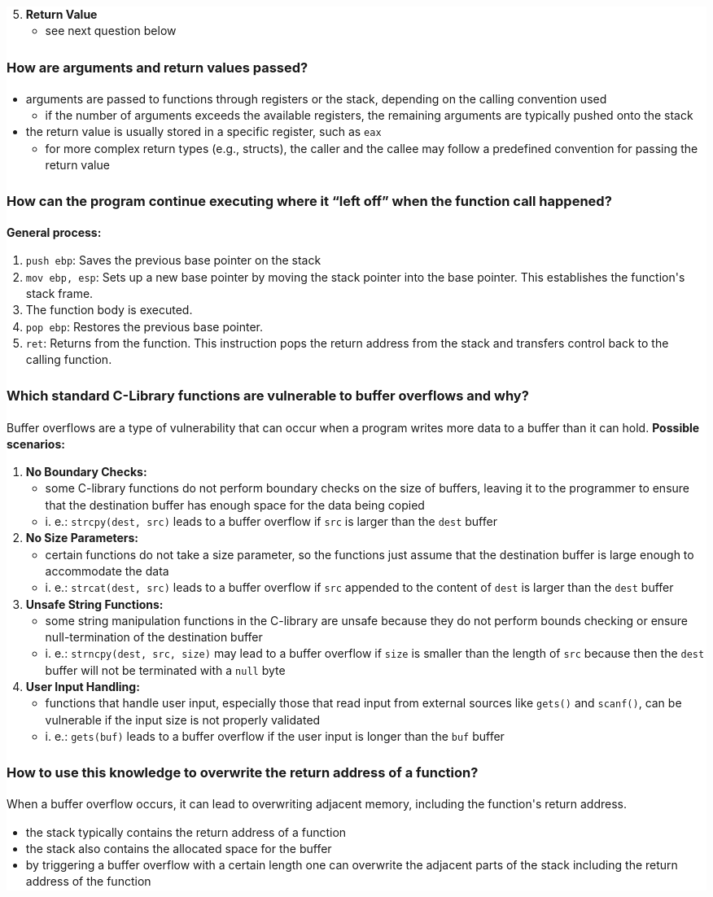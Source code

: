 5. **Return Value**
	- see next question below

### How are arguments and return values passed?
- arguments are passed to functions through registers or the stack, depending on the calling convention used
	- if the number of arguments exceeds the available registers, the remaining arguments are typically pushed onto the stack
- the return value is usually stored in a specific register, such as `eax`
	- for more complex return types (e.g., structs), the caller and the callee may follow a predefined convention for passing the return value

### How can the program continue executing where it “left off” when the function call happened?
**General process:**
1. `push ebp`: Saves the previous base pointer on the stack
2. `mov ebp, esp`: Sets up a new base pointer by moving the stack pointer into the base pointer. This establishes the function's stack frame.
3. The function body is executed.
4. `pop ebp`: Restores the previous base pointer.
5. `ret`: Returns from the function. This instruction pops the return address from the stack and transfers control back to the calling function.

### Which standard C-Library functions are vulnerable to buffer overflows and why?
Buffer overflows are a type of vulnerability that can occur when a program writes more data to a buffer than it can hold.
**Possible scenarios:**
1. **No Boundary Checks:**
	- some C-library functions do not perform boundary checks on the size of buffers, leaving it to the programmer to ensure that the destination buffer has enough space for the data being copied
	- i. e.: `strcpy(dest, src)` leads to a buffer overflow if `src` is larger than the `dest` buffer
2. **No Size Parameters:**
	- certain functions do not take a size parameter, so the functions just assume that the destination buffer is large enough to accommodate the data
	- i. e.: `strcat(dest, src)` leads to a buffer overflow if  `src` appended to the content of `dest` is larger than the `dest` buffer
3. **Unsafe String Functions:**
	- some string manipulation functions in the C-library are unsafe because they do not perform bounds checking or ensure null-termination of the destination buffer
	- i. e.: `strncpy(dest, src, size)` may lead to a buffer overflow if `size` is smaller than the length of `src` because then the `dest` buffer will not be terminated with a `null` byte
4. **User Input Handling:**
	- functions that handle user input, especially those that read input from external sources like `gets()` and `scanf()`, can be vulnerable if the input size is not properly validated
	-  i. e.: `gets(buf)` leads to a buffer overflow if the user input is longer than the `buf` buffer

### How to use this knowledge to overwrite the return address of a function?
When a buffer overflow occurs, it can lead to overwriting adjacent memory, including the function's return address.
- the stack typically contains the return address of a function
- the stack also contains the allocated space for the buffer
- by triggering a buffer overflow with a certain length one can overwrite the adjacent parts of the stack including the return address of the function
